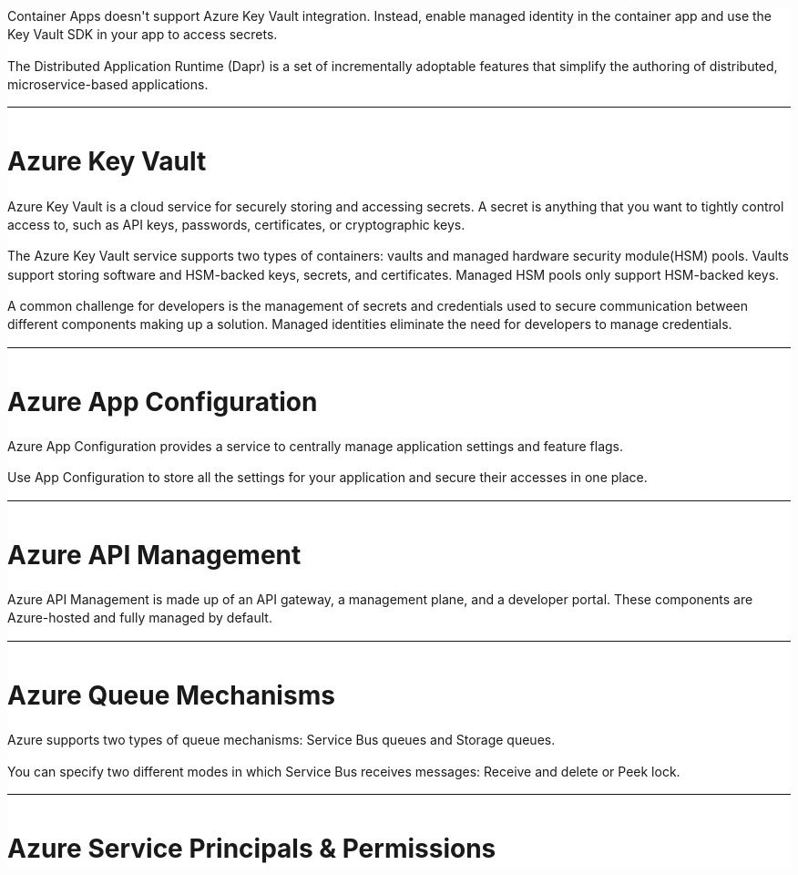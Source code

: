Container Apps doesn't support Azure Key Vault integration. Instead, enable managed identity in the container app and use the Key Vault SDK in your app to access secrets.

The Distributed Application Runtime (Dapr) is a set of incrementally adoptable features that simplify the authoring of distributed, microservice-based applications.

---

# Azure Key Vault

Azure Key Vault is a cloud service for securely storing and accessing secrets. A secret is anything that you want to tightly control access to, such as API keys, passwords, certificates, or cryptographic keys.

The Azure Key Vault service supports two types of containers: vaults and managed hardware security module(HSM) pools. Vaults support storing software and HSM-backed keys, secrets, and certificates. Managed HSM pools only support HSM-backed keys.

A common challenge for developers is the management of secrets and credentials used to secure communication between different components making up a solution. Managed identities eliminate the need for developers to manage credentials.

---

# Azure App Configuration

Azure App Configuration provides a service to centrally manage application settings and feature flags.

Use App Configuration to store all the settings for your application and secure their accesses in one place.

---

# Azure API Management

Azure API Management is made up of an API gateway, a management plane, and a developer portal. These components are Azure-hosted and fully managed by default.

---

# Azure Queue Mechanisms

Azure supports two types of queue mechanisms: Service Bus queues and Storage queues.

You can specify two different modes in which Service Bus receives messages: Receive and delete or Peek lock.

---

# Azure Service Principals & Permissions
